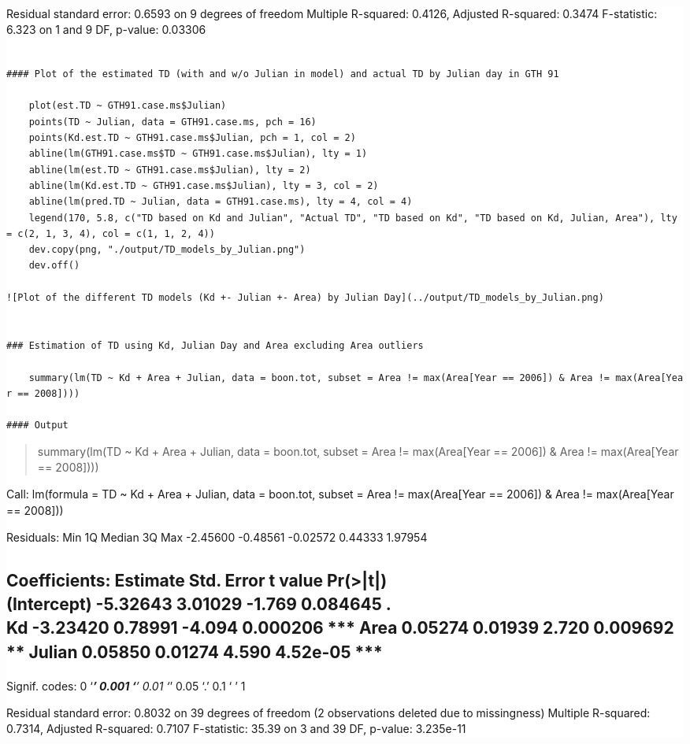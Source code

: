 Residual standard error: 0.6593 on 9 degrees of freedom
Multiple R-squared: 0.4126,	Adjusted R-squared: 0.3474 
F-statistic: 6.323 on 1 and 9 DF,  p-value: 0.03306

~~~~

#### Plot of the estimated TD (with and w/o Julian in model) and actual TD by Julian day in GTH 91

    plot(est.TD ~ GTH91.case.ms$Julian)
    points(TD ~ Julian, data = GTH91.case.ms, pch = 16)
    points(Kd.est.TD ~ GTH91.case.ms$Julian, pch = 1, col = 2)
    abline(lm(GTH91.case.ms$TD ~ GTH91.case.ms$Julian), lty = 1)
    abline(lm(est.TD ~ GTH91.case.ms$Julian), lty = 2)
    abline(lm(Kd.est.TD ~ GTH91.case.ms$Julian), lty = 3, col = 2)
    abline(lm(pred.TD ~ Julian, data = GTH91.case.ms), lty = 4, col = 4)
    legend(170, 5.8, c("TD based on Kd and Julian", "Actual TD", "TD based on Kd", "TD based on Kd, Julian, Area"), lty = c(2, 1, 3, 4), col = c(1, 1, 2, 4))
    dev.copy(png, "./output/TD_models_by_Julian.png")
    dev.off()

![Plot of the different TD models (Kd +- Julian +- Area) by Julian Day](../output/TD_models_by_Julian.png)


### Estimation of TD using Kd, Julian Day and Area excluding Area outliers

    summary(lm(TD ~ Kd + Area + Julian, data = boon.tot, subset = Area != max(Area[Year == 2006]) & Area != max(Area[Year == 2008])))

#### Output

~~~~

> summary(lm(TD ~ Kd + Area + Julian, data = boon.tot, subset = Area != max(Area[Year == 2006]) & Area != max(Area[Year == 2008])))

Call:
lm(formula = TD ~ Kd + Area + Julian, data = boon.tot, subset = Area != 
    max(Area[Year == 2006]) & Area != max(Area[Year == 2008]))

Residuals:
     Min       1Q   Median       3Q      Max 
-2.45600 -0.48561 -0.02572  0.44333  1.97954 

Coefficients:
            Estimate Std. Error t value Pr(>|t|)    
(Intercept) -5.32643    3.01029  -1.769 0.084645 .  
Kd          -3.23420    0.78991  -4.094 0.000206 ***
Area         0.05274    0.01939   2.720 0.009692 ** 
Julian       0.05850    0.01274   4.590 4.52e-05 ***
---
Signif. codes:  0 ‘***’ 0.001 ‘**’ 0.01 ‘*’ 0.05 ‘.’ 0.1 ‘ ’ 1 

Residual standard error: 0.8032 on 39 degrees of freedom
  (2 observations deleted due to missingness)
Multiple R-squared: 0.7314,	Adjusted R-squared: 0.7107 
F-statistic: 35.39 on 3 and 39 DF,  p-value: 3.235e-11 
